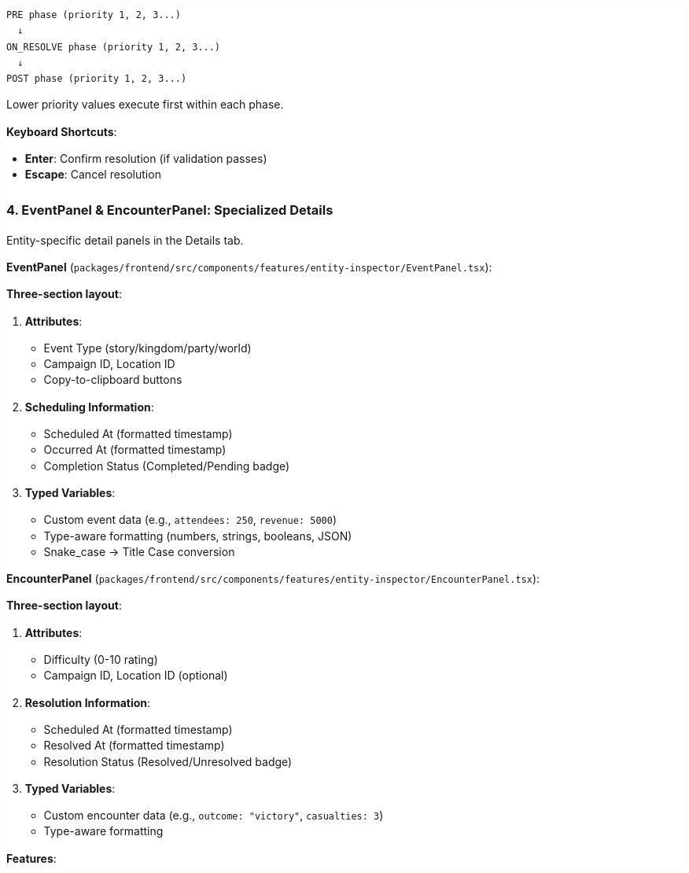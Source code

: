 ```
PRE phase (priority 1, 2, 3...)
  ↓
ON_RESOLVE phase (priority 1, 2, 3...)
  ↓
POST phase (priority 1, 2, 3...)
```

Lower priority values execute first within each phase.

**Keyboard Shortcuts**:

- **Enter**: Confirm resolution (if validation passes)
- **Escape**: Cancel resolution

### 4. **EventPanel & EncounterPanel**: Specialized Details

Entity-specific detail panels in the Details tab.

**EventPanel** (`packages/frontend/src/components/features/entity-inspector/EventPanel.tsx`):

**Three-section layout**:

1. **Attributes**:
   - Event Type (story/kingdom/party/world)
   - Campaign ID, Location ID
   - Copy-to-clipboard buttons

2. **Scheduling Information**:
   - Scheduled At (formatted timestamp)
   - Occurred At (formatted timestamp)
   - Completion Status (Completed/Pending badge)

3. **Typed Variables**:
   - Custom event data (e.g., `attendees: 250`, `revenue: 5000`)
   - Type-aware formatting (numbers, strings, booleans, JSON)
   - Snake_case → Title Case conversion

**EncounterPanel** (`packages/frontend/src/components/features/entity-inspector/EncounterPanel.tsx`):

**Three-section layout**:

1. **Attributes**:
   - Difficulty (0-10 rating)
   - Campaign ID, Location ID (optional)

2. **Resolution Information**:
   - Scheduled At (formatted timestamp)
   - Resolved At (formatted timestamp)
   - Resolution Status (Resolved/Unresolved badge)

3. **Typed Variables**:
   - Custom encounter data (e.g., `outcome: "victory"`, `casualties: 3`)
   - Type-aware formatting

**Features**:
